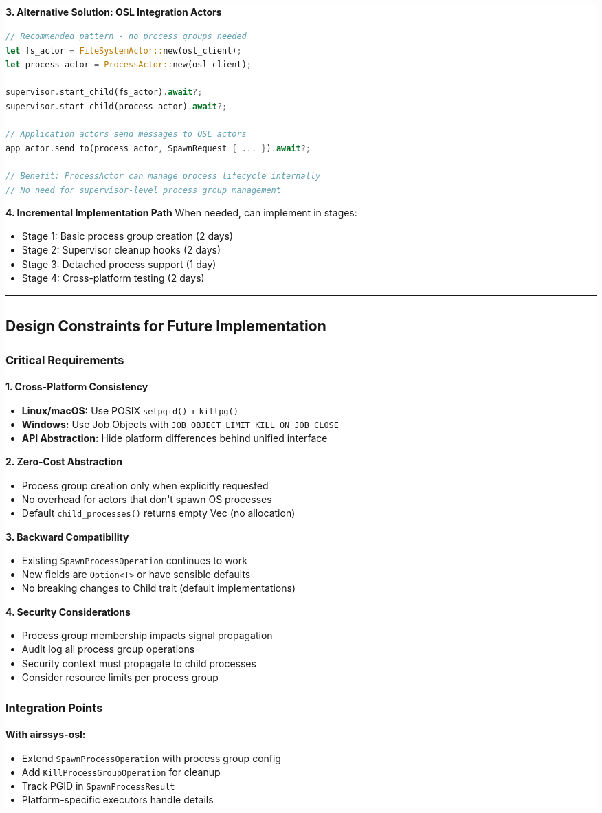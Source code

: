 **3. Alternative Solution: OSL Integration Actors**
```rust
// Recommended pattern - no process groups needed
let fs_actor = FileSystemActor::new(osl_client);
let process_actor = ProcessActor::new(osl_client);

supervisor.start_child(fs_actor).await?;
supervisor.start_child(process_actor).await?;

// Application actors send messages to OSL actors
app_actor.send_to(process_actor, SpawnRequest { ... }).await?;

// Benefit: ProcessActor can manage process lifecycle internally
// No need for supervisor-level process group management
```

**4. Incremental Implementation Path**
When needed, can implement in stages:
- Stage 1: Basic process group creation (2 days)
- Stage 2: Supervisor cleanup hooks (2 days)
- Stage 3: Detached process support (1 day)
- Stage 4: Cross-platform testing (2 days)

---

## Design Constraints for Future Implementation

### Critical Requirements

**1. Cross-Platform Consistency**
- **Linux/macOS:** Use POSIX `setpgid()` + `killpg()`
- **Windows:** Use Job Objects with `JOB_OBJECT_LIMIT_KILL_ON_JOB_CLOSE`
- **API Abstraction:** Hide platform differences behind unified interface

**2. Zero-Cost Abstraction**
- Process group creation only when explicitly requested
- No overhead for actors that don't spawn OS processes
- Default `child_processes()` returns empty Vec (no allocation)

**3. Backward Compatibility**
- Existing `SpawnProcessOperation` continues to work
- New fields are `Option<T>` or have sensible defaults
- No breaking changes to Child trait (default implementations)

**4. Security Considerations**
- Process group membership impacts signal propagation
- Audit log all process group operations
- Security context must propagate to child processes
- Consider resource limits per process group

### Integration Points

**With airssys-osl:**
- Extend `SpawnProcessOperation` with process group config
- Add `KillProcessGroupOperation` for cleanup
- Track PGID in `SpawnProcessResult`
- Platform-specific executors handle details
